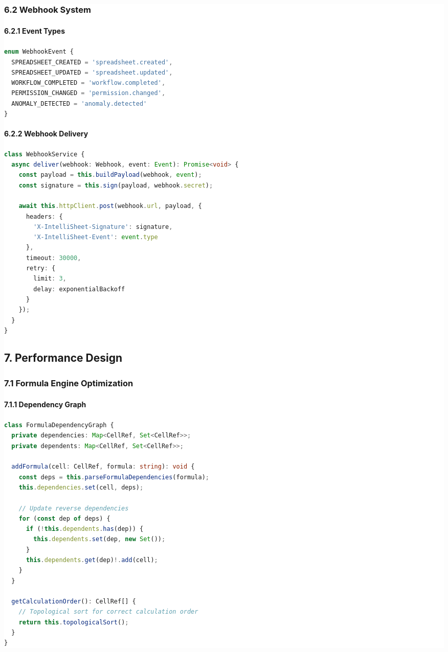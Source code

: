 ### 6.2 Webhook System

#### 6.2.1 Event Types
```typescript
enum WebhookEvent {
  SPREADSHEET_CREATED = 'spreadsheet.created',
  SPREADSHEET_UPDATED = 'spreadsheet.updated',
  WORKFLOW_COMPLETED = 'workflow.completed',
  PERMISSION_CHANGED = 'permission.changed',
  ANOMALY_DETECTED = 'anomaly.detected'
}
```

#### 6.2.2 Webhook Delivery
```typescript
class WebhookService {
  async deliver(webhook: Webhook, event: Event): Promise<void> {
    const payload = this.buildPayload(webhook, event);
    const signature = this.sign(payload, webhook.secret);
    
    await this.httpClient.post(webhook.url, payload, {
      headers: {
        'X-IntelliSheet-Signature': signature,
        'X-IntelliSheet-Event': event.type
      },
      timeout: 30000,
      retry: {
        limit: 3,
        delay: exponentialBackoff
      }
    });
  }
}
```

## 7. Performance Design

### 7.1 Formula Engine Optimization

#### 7.1.1 Dependency Graph
```typescript
class FormulaDependencyGraph {
  private dependencies: Map<CellRef, Set<CellRef>>;
  private dependents: Map<CellRef, Set<CellRef>>;
  
  addFormula(cell: CellRef, formula: string): void {
    const deps = this.parseFormulaDependencies(formula);
    this.dependencies.set(cell, deps);
    
    // Update reverse dependencies
    for (const dep of deps) {
      if (!this.dependents.has(dep)) {
        this.dependents.set(dep, new Set());
      }
      this.dependents.get(dep)!.add(cell);
    }
  }
  
  getCalculationOrder(): CellRef[] {
    // Topological sort for correct calculation order
    return this.topologicalSort();
  }
}
```